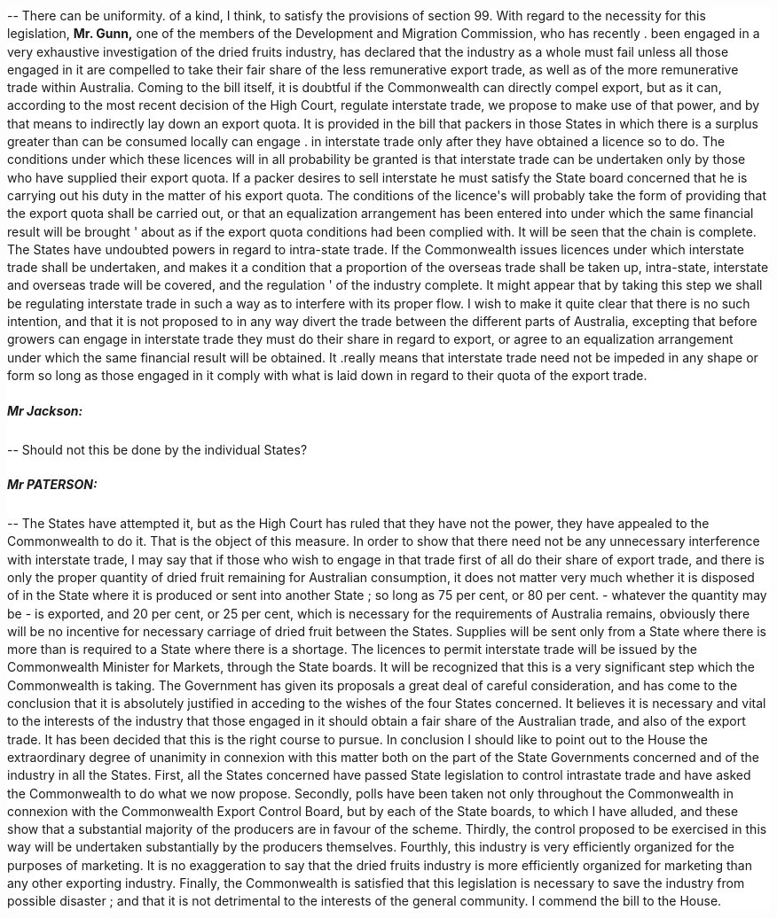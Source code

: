 -- There can be uniformity. of a kind, I think, to satisfy the provisions of section 99. With regard to the necessity for this legislation,  **Mr. Gunn,**  one of the members of the Development and Migration Commission, who has recently . been engaged in a very exhaustive investigation of the dried fruits industry, has declared that the industry as a whole must fail unless all those engaged in it are compelled to take their fair share of the less remunerative export trade, as well as of the more remunerative trade within Australia. Coming to the bill itself, it is doubtful if the Commonwealth can directly compel export, but as it can, according to the most recent decision of the High Court, regulate interstate trade, we propose to make use of that power, and by that means to indirectly lay down an export quota. It is provided in the bill that packers in those States in which there is a surplus greater than can be consumed locally can engage . in interstate trade only after they have obtained a licence so to do. The conditions under which these licences will in all probability be granted is that interstate trade can be undertaken only by those who have supplied their export quota. If a packer desires to sell interstate he must satisfy the State board concerned that he is carrying out his duty in the matter of his export quota. The conditions of the licence's will probably take the form of providing that the export quota shall be carried out, or that an equalization arrangement has been entered into under which the same financial result will be brought ' about as if the export quota conditions had been complied with. It will be seen that the chain is complete. The States have undoubted powers in regard to intra-state trade. If the Commonwealth issues licences under which interstate trade shall be undertaken, and makes it a condition that a proportion of the overseas trade shall be taken up, intra-state, interstate and overseas trade will be covered, and the regulation ' of the industry complete. It might appear that by taking this step we shall be regulating interstate trade in such a way as to interfere with its proper flow. I wish to make it quite clear that there is no such intention, and that it is not proposed to in any way divert the trade between the different parts of Australia, excepting that before growers can engage in interstate trade they must do their share in regard to export, or agree to an equalization arrangement under which the same financial result will be obtained. It .really means that interstate trade need not be impeded in any shape or form so long as those engaged in it comply with what is laid down in regard to their quota of the export trade. 

##### Mr Jackson:

--  Should not this be done by the individual States? 

##### Mr PATERSON:

-- The States have attempted it, but as the High Court has ruled that they have not the power, they have appealed to the Commonwealth to do it. That is the object of this measure. In order to show that there need not be any unnecessary interference with interstate trade, I may say that if those who wish to engage in that trade first of all do their share of export trade, and there is only the proper quantity of dried fruit remaining for Australian consumption, it does not matter very much whether it is disposed of in the State where it is produced or sent into another State ; so long as 75 per cent, or 80 per cent. - whatever the quantity may be - is exported, and 20 per cent, or 25 per cent, which is necessary for the requirements of Australia remains, obviously there will be no incentive for necessary carriage of dried fruit between the States. Supplies will be sent only from a State where there is more than is required to a State where there is a shortage. The licences to permit interstate trade will be issued by the Commonwealth Minister for Markets, through the State boards. It will be recognized that this is a very significant step which the Commonwealth is taking. The Government has given its proposals a great deal of careful consideration, and has come to the conclusion that it is absolutely justified in acceding to the wishes of the four States concerned. It believes it is necessary and vital to the interests of the industry that those engaged in it should obtain a fair share of the Australian trade, and also of the export trade. It has been decided that this is the right course to pursue. In conclusion I should like to point out to the House the extraordinary degree of unanimity in connexion with this matter both on the part of the State Governments concerned and of the industry in all the States. First, all the States concerned have passed State legislation to control intrastate trade and have asked the Commonwealth to do what we now propose. Secondly, polls have been taken not only throughout the Commonwealth in connexion with the Commonwealth Export Control Board, but by each of the State boards, to which I have alluded, and these show that a substantial majority of the producers are in favour of the scheme. Thirdly, the control proposed to be exercised in this way will be undertaken substantially by the producers themselves. Fourthly, this industry is very efficiently organized for the purposes of marketing. It is no exaggeration to say that the dried fruits industry is more efficiently organized for marketing than any other exporting industry. Finally, the Commonwealth is satisfied that this legislation is necessary to save the industry from possible disaster ; and that it is not detrimental to the interests of the general community. I commend the bill to the House. 
